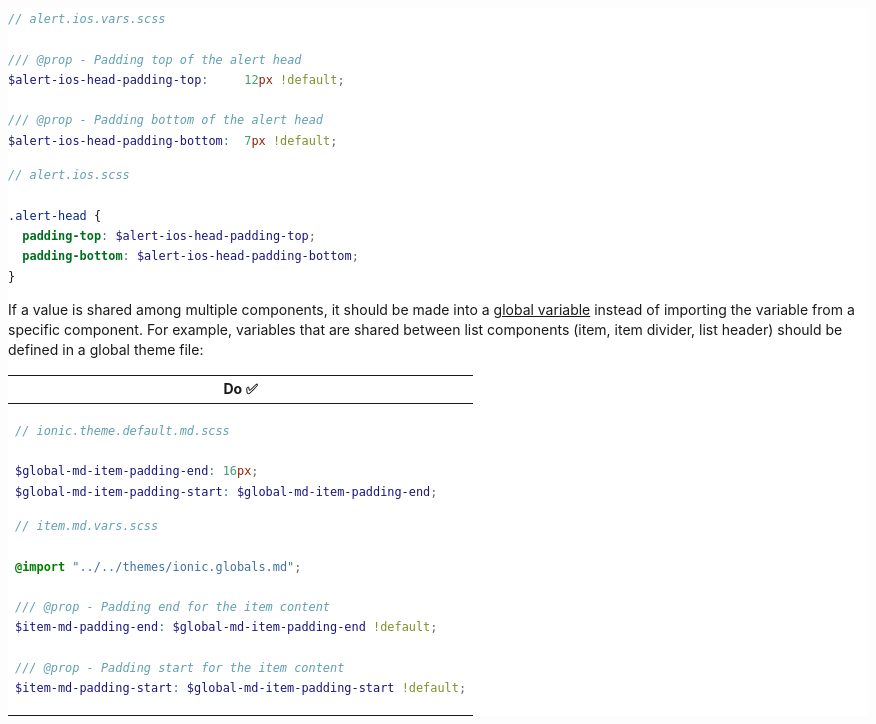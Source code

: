 ```scss
// alert.ios.vars.scss

/// @prop - Padding top of the alert head
$alert-ios-head-padding-top:     12px !default;

/// @prop - Padding bottom of the alert head
$alert-ios-head-padding-bottom:  7px !default;
```

```scss
// alert.ios.scss

.alert-head {
  padding-top: $alert-ios-head-padding-top;
  padding-bottom: $alert-ios-head-padding-bottom;
}
```

</td>
</tr>
</table>

If a value is shared among multiple components, it should be made into a [global variable](#white_check_mark-global) instead of importing the variable from a specific component. For example, variables that are shared between list components (item, item divider, list header) should be defined in a global theme file:

<table>
<thead>
<tr>
<th>Do ✅</th>
</tr>
</thead>
<tbody>
<tr>
<td valign="top">

```scss
// ionic.theme.default.md.scss

$global-md-item-padding-end: 16px;
$global-md-item-padding-start: $global-md-item-padding-end;
```

```scss
// item.md.vars.scss

@import "../../themes/ionic.globals.md";

/// @prop - Padding end for the item content
$item-md-padding-end: $global-md-item-padding-end !default;

/// @prop - Padding start for the item content
$item-md-padding-start: $global-md-item-padding-start !default;
```

